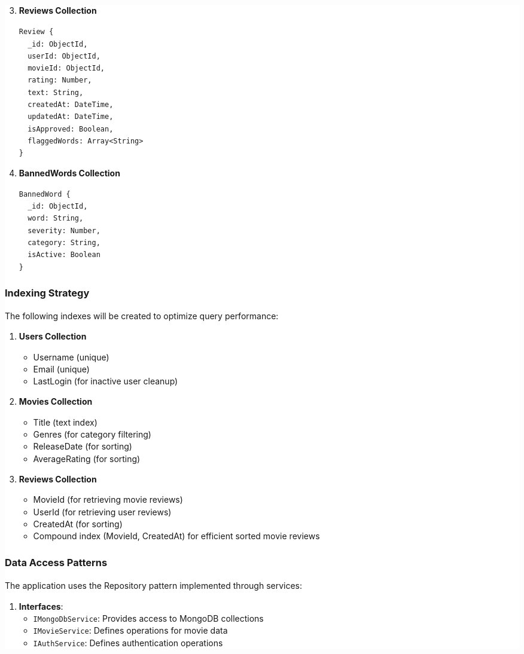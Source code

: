 3. **Reviews Collection**
   ```
   Review {
     _id: ObjectId,
     userId: ObjectId,
     movieId: ObjectId,
     rating: Number,
     text: String,
     createdAt: DateTime,
     updatedAt: DateTime,
     isApproved: Boolean,
     flaggedWords: Array<String>
   }
   ```

4. **BannedWords Collection**
   ```
   BannedWord {
     _id: ObjectId,
     word: String,
     severity: Number,
     category: String,
     isActive: Boolean
   }
   ```

### Indexing Strategy

The following indexes will be created to optimize query performance:

1. **Users Collection**
   - Username (unique)
   - Email (unique)
   - LastLogin (for inactive user cleanup)

2. **Movies Collection**
   - Title (text index)
   - Genres (for category filtering)
   - ReleaseDate (for sorting)
   - AverageRating (for sorting)

3. **Reviews Collection**
   - MovieId (for retrieving movie reviews)
   - UserId (for retrieving user reviews)
   - CreatedAt (for sorting)
   - Compound index (MovieId, CreatedAt) for efficient sorted movie reviews

### Data Access Patterns

The application uses the Repository pattern implemented through services:

1. **Interfaces**:
   - `IMongoDbService`: Provides access to MongoDB collections
   - `IMovieService`: Defines operations for movie data
   - `IAuthService`: Defines authentication operations
